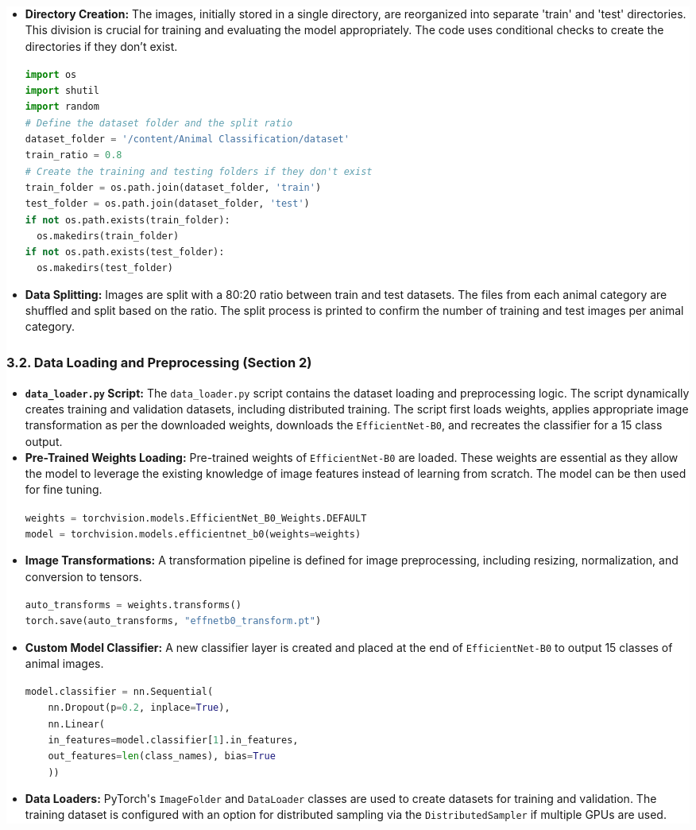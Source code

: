 *   **Directory Creation:** The images, initially stored in a single directory, are reorganized into separate 'train' and 'test' directories. This division is crucial for training and evaluating the model appropriately. The code uses conditional checks to create the directories if they don’t exist.
    ```python
    import os
    import shutil
    import random
    # Define the dataset folder and the split ratio
    dataset_folder = '/content/Animal Classification/dataset'
    train_ratio = 0.8
    # Create the training and testing folders if they don't exist
    train_folder = os.path.join(dataset_folder, 'train')
    test_folder = os.path.join(dataset_folder, 'test')
    if not os.path.exists(train_folder):
      os.makedirs(train_folder)
    if not os.path.exists(test_folder):
      os.makedirs(test_folder)
    ```
*   **Data Splitting:** Images are split with a 80:20 ratio between train and test datasets. The files from each animal category are shuffled and split based on the ratio. The split process is printed to confirm the number of training and test images per animal category.

### **3.2. Data Loading and Preprocessing (Section 2)**

*   **`data_loader.py` Script:** The `data_loader.py` script contains the dataset loading and preprocessing logic. The script dynamically creates training and validation datasets, including distributed training. The script first loads weights, applies appropriate image transformation as per the downloaded weights, downloads the `EfficientNet-B0`, and recreates the classifier for a 15 class output.
*   **Pre-Trained Weights Loading:** Pre-trained weights of `EfficientNet-B0` are loaded. These weights are essential as they allow the model to leverage the existing knowledge of image features instead of learning from scratch. The model can be then used for fine tuning.
    ```python
    weights = torchvision.models.EfficientNet_B0_Weights.DEFAULT
    model = torchvision.models.efficientnet_b0(weights=weights)
    ```
*   **Image Transformations:** A transformation pipeline is defined for image preprocessing, including resizing, normalization, and conversion to tensors.
    ```python
    auto_transforms = weights.transforms()
    torch.save(auto_transforms, "effnetb0_transform.pt")
    ```
*   **Custom Model Classifier:** A new classifier layer is created and placed at the end of `EfficientNet-B0` to output 15 classes of animal images.
    ```python
    model.classifier = nn.Sequential(
        nn.Dropout(p=0.2, inplace=True),
        nn.Linear(
        in_features=model.classifier[1].in_features,
        out_features=len(class_names), bias=True
        ))
    ```
*   **Data Loaders:** PyTorch's `ImageFolder` and `DataLoader` classes are used to create datasets for training and validation. The training dataset is configured with an option for distributed sampling via the `DistributedSampler` if multiple GPUs are used.
